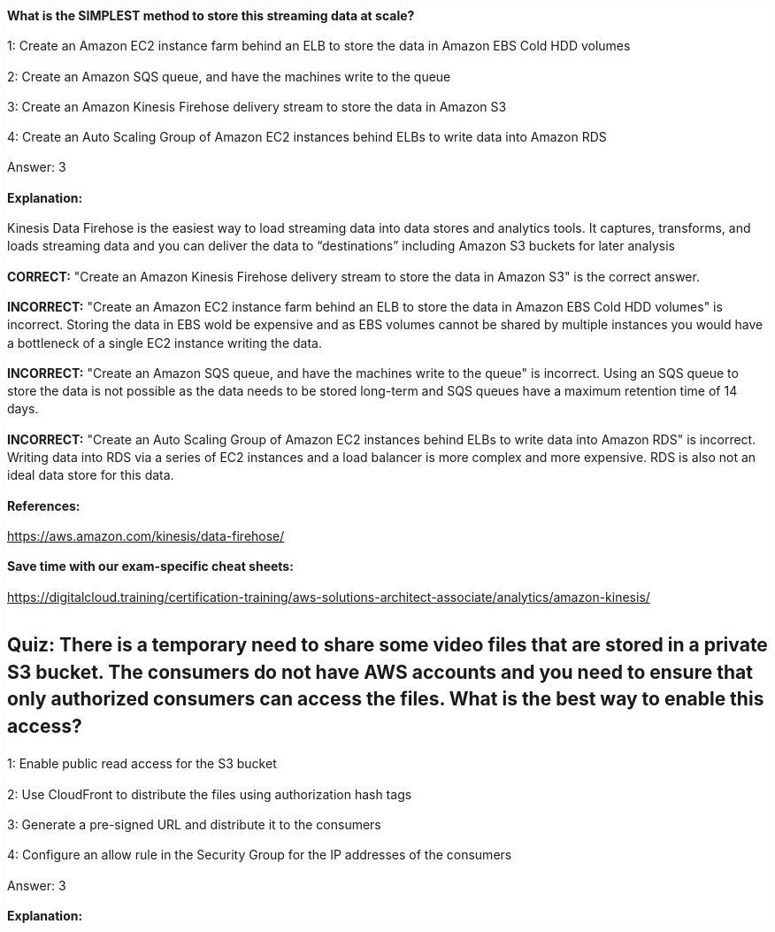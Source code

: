 **What is the SIMPLEST method to store this streaming data at scale?**

1: Create an Amazon EC2 instance farm behind an ELB to store the data in Amazon EBS Cold HDD volumes

2: Create an Amazon SQS queue, and have the machines write to the queue

3: Create an Amazon Kinesis Firehose delivery stream to store the data in Amazon S3

4: Create an Auto Scaling Group of Amazon EC2 instances behind ELBs to write data into Amazon RDS

Answer: 3

**Explanation:**

Kinesis Data Firehose is the easiest way to load streaming data into data stores and analytics tools. It captures, transforms, and loads streaming data and you can deliver the data to “destinations” including Amazon S3 buckets for later analysis

**CORRECT:** "Create an Amazon Kinesis Firehose delivery stream to store the data in Amazon S3" is the correct answer.

**INCORRECT:** "Create an Amazon EC2 instance farm behind an ELB to store the data in Amazon EBS Cold HDD volumes" is incorrect. Storing the data in EBS wold be expensive and as EBS volumes cannot be shared by multiple instances you would have a bottleneck of a single EC2 instance writing the data.

**INCORRECT:** "Create an Amazon SQS queue, and have the machines write to the queue" is incorrect. Using an SQS queue to store the data is not possible as the data needs to be stored long-term and SQS queues have a maximum retention time of 14 days.

**INCORRECT:** "Create an Auto Scaling Group of Amazon EC2 instances behind ELBs to write data into Amazon RDS" is incorrect. Writing data into RDS via a series of EC2 instances and a load balancer is more complex and more expensive. RDS is also not an ideal data store for this data.

**References:**

https://aws.amazon.com/kinesis/data-firehose/

**Save time with our exam-specific cheat sheets:**

https://digitalcloud.training/certification-training/aws-solutions-architect-associate/analytics/amazon-kinesis/

## **Quiz: There is a temporary need to share some video files that are stored in a private S3 bucket. The consumers do not have AWS accounts and you need to ensure that only authorized consumers can access the files. What is the best way to enable this access?**

1: Enable public read access for the S3 bucket

2: Use CloudFront to distribute the files using authorization hash tags

3: Generate a pre-signed URL and distribute it to the consumers

4: Configure an allow rule in the Security Group for the IP addresses of the consumers

Answer: 3

**Explanation:**
